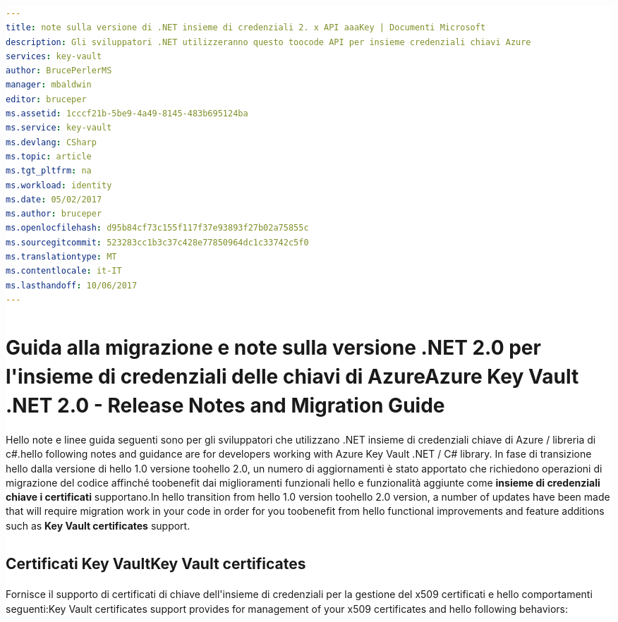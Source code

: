 ```yaml
---
title: note sulla versione di .NET insieme di credenziali 2. x API aaaKey | Documenti Microsoft
description: Gli sviluppatori .NET utilizzeranno questo toocode API per insieme credenziali chiavi Azure
services: key-vault
author: BrucePerlerMS
manager: mbaldwin
editor: bruceper
ms.assetid: 1cccf21b-5be9-4a49-8145-483b695124ba
ms.service: key-vault
ms.devlang: CSharp
ms.topic: article
ms.tgt_pltfrm: na
ms.workload: identity
ms.date: 05/02/2017
ms.author: bruceper
ms.openlocfilehash: d95b84cf73c155f117f37e93893f27b02a75855c
ms.sourcegitcommit: 523283cc1b3c37c428e77850964dc1c33742c5f0
ms.translationtype: MT
ms.contentlocale: it-IT
ms.lasthandoff: 10/06/2017
---
```

# <a name="azure-key-vault-net-20---release-notes-and-migration-guide"></a><span data-ttu-id="ddbfd-103">Guida alla migrazione e note sulla versione .NET 2.0 per l'insieme di credenziali delle chiavi di Azure</span><span class="sxs-lookup"><span data-stu-id="ddbfd-103">Azure Key Vault .NET 2.0 - Release Notes and Migration Guide</span></span>
<span data-ttu-id="ddbfd-104">Hello note e linee guida seguenti sono per gli sviluppatori che utilizzano .NET insieme di credenziali chiave di Azure / libreria di c#.</span><span class="sxs-lookup"><span data-stu-id="ddbfd-104">hello following notes and guidance are for developers working with Azure Key Vault .NET / C# library.</span></span> <span data-ttu-id="ddbfd-105">In fase di transizione hello dalla versione di hello 1.0 versione toohello 2.0, un numero di aggiornamenti è stato apportato che richiedono operazioni di migrazione del codice affinché toobenefit dai miglioramenti funzionali hello e funzionalità aggiunte come **insieme di credenziali chiave i certificati** supportano.</span><span class="sxs-lookup"><span data-stu-id="ddbfd-105">In hello transition from hello 1.0 version toohello 2.0 version, a number of updates have been made that will require migration work in your code in order for you toobenefit from hello functional improvements and feature additions such as **Key Vault certificates** support.</span></span>

## <a name="key-vault-certificates"></a><span data-ttu-id="ddbfd-106">Certificati Key Vault</span><span class="sxs-lookup"><span data-stu-id="ddbfd-106">Key Vault certificates</span></span>

<span data-ttu-id="ddbfd-107">Fornisce il supporto di certificati di chiave dell'insieme di credenziali per la gestione del x509 certificati e hello comportamenti seguenti:</span><span class="sxs-lookup"><span data-stu-id="ddbfd-107">Key Vault certificates support provides for management of your x509 certificates and hello following behaviors:</span></span>  
